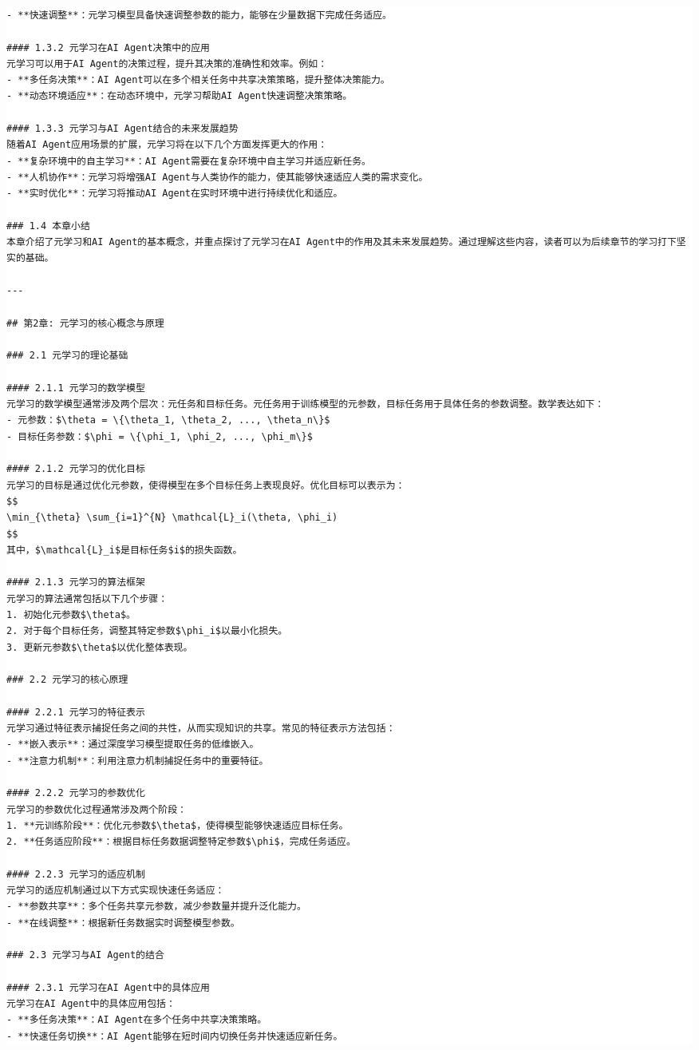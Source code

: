 ```
- **快速调整**：元学习模型具备快速调整参数的能力，能够在少量数据下完成任务适应。

#### 1.3.2 元学习在AI Agent决策中的应用
元学习可以用于AI Agent的决策过程，提升其决策的准确性和效率。例如：
- **多任务决策**：AI Agent可以在多个相关任务中共享决策策略，提升整体决策能力。
- **动态环境适应**：在动态环境中，元学习帮助AI Agent快速调整决策策略。

#### 1.3.3 元学习与AI Agent结合的未来发展趋势
随着AI Agent应用场景的扩展，元学习将在以下几个方面发挥更大的作用：
- **复杂环境中的自主学习**：AI Agent需要在复杂环境中自主学习并适应新任务。
- **人机协作**：元学习将增强AI Agent与人类协作的能力，使其能够快速适应人类的需求变化。
- **实时优化**：元学习将推动AI Agent在实时环境中进行持续优化和适应。

### 1.4 本章小结
本章介绍了元学习和AI Agent的基本概念，并重点探讨了元学习在AI Agent中的作用及其未来发展趋势。通过理解这些内容，读者可以为后续章节的学习打下坚实的基础。

---

## 第2章: 元学习的核心概念与原理

### 2.1 元学习的理论基础

#### 2.1.1 元学习的数学模型
元学习的数学模型通常涉及两个层次：元任务和目标任务。元任务用于训练模型的元参数，目标任务用于具体任务的参数调整。数学表达如下：
- 元参数：$\theta = \{\theta_1, \theta_2, ..., \theta_n\}$
- 目标任务参数：$\phi = \{\phi_1, \phi_2, ..., \phi_m\}$

#### 2.1.2 元学习的优化目标
元学习的目标是通过优化元参数，使得模型在多个目标任务上表现良好。优化目标可以表示为：
$$
\min_{\theta} \sum_{i=1}^{N} \mathcal{L}_i(\theta, \phi_i)
$$
其中，$\mathcal{L}_i$是目标任务$i$的损失函数。

#### 2.1.3 元学习的算法框架
元学习的算法通常包括以下几个步骤：
1. 初始化元参数$\theta$。
2. 对于每个目标任务，调整其特定参数$\phi_i$以最小化损失。
3. 更新元参数$\theta$以优化整体表现。

### 2.2 元学习的核心原理

#### 2.2.1 元学习的特征表示
元学习通过特征表示捕捉任务之间的共性，从而实现知识的共享。常见的特征表示方法包括：
- **嵌入表示**：通过深度学习模型提取任务的低维嵌入。
- **注意力机制**：利用注意力机制捕捉任务中的重要特征。

#### 2.2.2 元学习的参数优化
元学习的参数优化过程通常涉及两个阶段：
1. **元训练阶段**：优化元参数$\theta$，使得模型能够快速适应目标任务。
2. **任务适应阶段**：根据目标任务数据调整特定参数$\phi$，完成任务适应。

#### 2.2.3 元学习的适应机制
元学习的适应机制通过以下方式实现快速任务适应：
- **参数共享**：多个任务共享元参数，减少参数量并提升泛化能力。
- **在线调整**：根据新任务数据实时调整模型参数。

### 2.3 元学习与AI Agent的结合

#### 2.3.1 元学习在AI Agent中的具体应用
元学习在AI Agent中的具体应用包括：
- **多任务决策**：AI Agent在多个任务中共享决策策略。
- **快速任务切换**：AI Agent能够在短时间内切换任务并快速适应新任务。
```